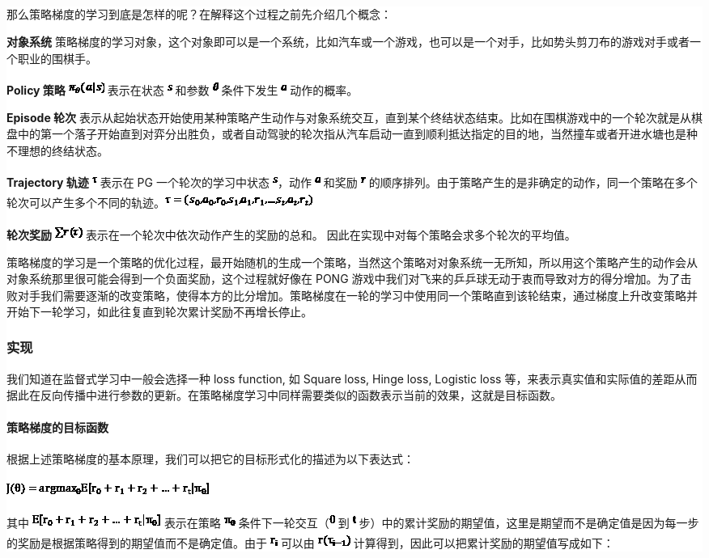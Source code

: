 那么策略梯度的学习到底是怎样的呢？在解释这个过程之前先介绍几个概念：

**对象系统** 策略梯度的学习对象，这个对象即可以是一个系统，比如汽车或一个游戏，也可以是一个对手，比如势头剪刀布的游戏对手或者一个职业的围棋手。

**Policy 策略** ![alt](img/f4638b73b4a37917a9306ab7575160f3.png) 表示在状态 ![alt](img/22a96418a2ca45407e8118f256476947.png) 和参数 ![alt](img/9361b88820cf471fedf82d9608ebe96c.png) 条件下发生 ![alt](img/96c8146259595e2800a51bf56c4ce2d6.png) 动作的概率。

**Episode 轮次** 表示从起始状态开始使用某种策略产生动作与对象系统交互，直到某个终结状态结束。比如在围棋游戏中的一个轮次就是从棋盘中的第一个落子开始直到对弈分出胜负，或者自动驾驶的轮次指从汽车启动一直到顺利抵达指定的目的地，当然撞车或者开进水塘也是种不理想的终结状态。

**Trajectory 轨迹** ![alt](img/8e78bc02b719dc0d711d02d3f5073c86.png) 表示在 PG 一个轮次的学习中状态 ![alt](img/22a96418a2ca45407e8118f256476947.png)，动作 ![alt](img/96c8146259595e2800a51bf56c4ce2d6.png) 和奖励 ![alt](img/220af00153639a26e30bdedc25cd9863.png) 的顺序排列。由于策略产生的是非确定的动作，同一个策略在多个轮次可以产生多个不同的轨迹。![alt](img/895d7ca6b6dcb8f5ad56d65fa405af8b.png)

**轮次奖励** ![alt](img/8057b2f83f3686b1c555afef7cc1af56.png) 表示在一个轮次中依次动作产生的奖励的总和。 因此在实现中对每个策略会求多个轮次的平均值。

策略梯度的学习是一个策略的优化过程，最开始随机的生成一个策略，当然这个策略对对象系统一无所知，所以用这个策略产生的动作会从对象系统那里很可能会得到一个负面奖励，这个过程就好像在 PONG 游戏中我们对飞来的乒乒球无动于衷而导致对方的得分增加。为了击败对手我们需要逐渐的改变策略，使得本方的比分增加。策略梯度在一轮的学习中使用同一个策略直到该轮结束，通过梯度上升改变策略并开始下一轮学习，如此往复直到轮次累计奖励不再增长停止。

### 实现

我们知道在监督式学习中一般会选择一种 loss function, 如 Square loss, Hinge loss, Logistic loss 等，来表示真实值和实际值的差距从而据此在反向传播中进行参数的更新。在策略梯度学习中同样需要类似的函数表示当前的效果，这就是目标函数。

#### 策略梯度的目标函数

根据上述策略梯度的基本原理，我们可以把它的目标形式化的描述为以下表达式：

![alt](img/c4ff567fa1f8a0351375aaac3bd1fb8f.png)

其中 ![alt](img/d5186e8e51965e0b2a6308193b058423.png) 表示在策略 ![alt](img/e3cdf44c2d04210bc250005d7876f673.png) 条件下一轮交互（![alt](img/4fe795039e077815d3eab6712a7f3d36.png) 到 ![alt](img/5c2c78fb6dbf1ec782d6564988340086.png) 步）中的累计奖励的期望值，这里是期望而不是确定值是因为每一步的奖励是根据策略得到的期望值而不是确定值。由于 ![alt](img/1f57c43a1eaa31033b48a1f398cf6e8c.png) 可以由 ![alt](img/65b45e7b4c1d660a502311105b3806bd.png) 计算得到，因此可以把累计奖励的期望值写成如下：
